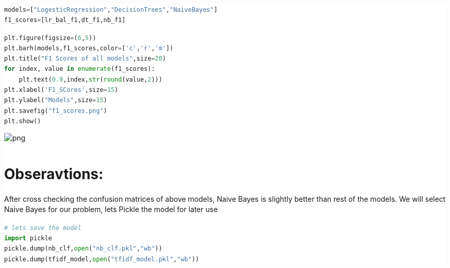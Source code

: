 
```python
models=["LogesticRegression","DecisionTrees","NaiveBayes"]
f1_scores=[lr_bal_f1,dt_f1,nb_f1]
```


```python
plt.figure(figsize=(6,5))
plt.barh(models,f1_scores,color=['c','r','m'])
plt.title("F1 Scores of all models",size=20)
for index, value in enumerate(f1_scores):
    plt.text(0.9,index,str(round(value,2)))
plt.xlabel('F1_SCores',size=15)
plt.ylabel("Models",size=15)
plt.savefig("f1_scores.png")
plt.show()
```


![png](Model_Code_files/Model_Code_44_0.png)


# Obseravtions:
After cross checking the confusion matrices of above models, Naive Bayes is slightly better than rest of the models.
We will select Naive Bayes for our problem, lets Pickle the model for later use


```python
# lets save the model
import pickle
pickle.dump(nb_clf,open("nb_clf.pkl","wb"))
pickle.dump(tfidf_model,open("tfidf_model.pkl","wb"))
```
